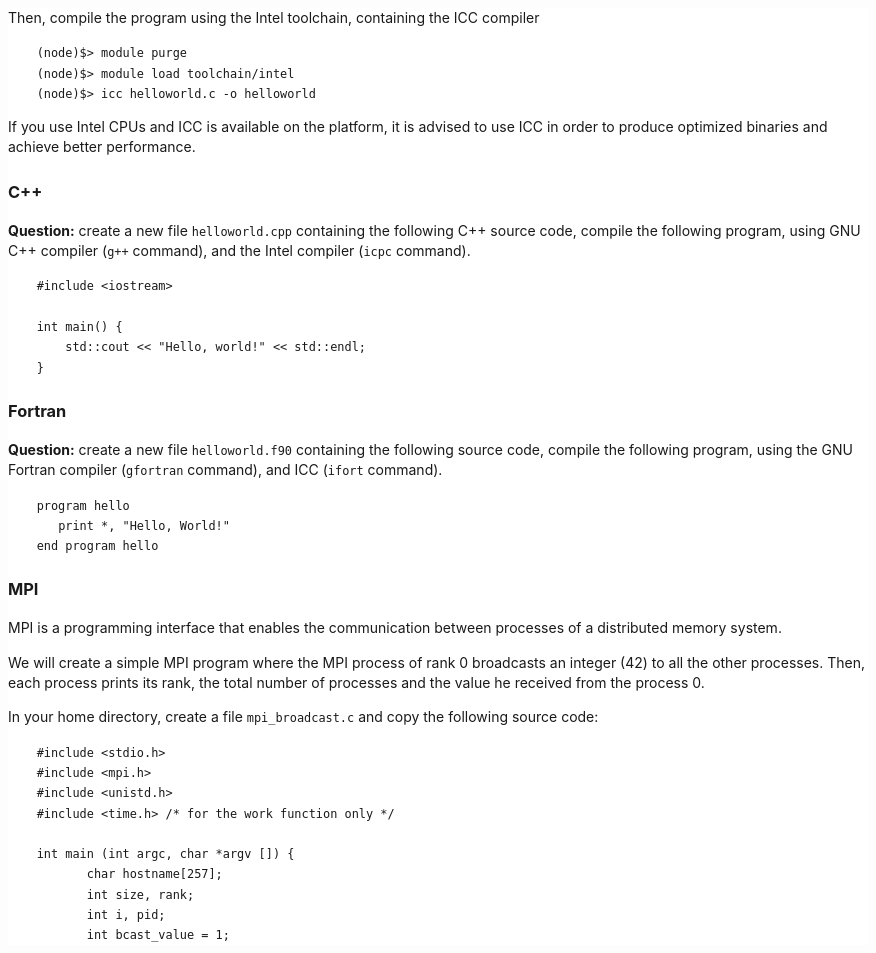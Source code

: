 Then, compile the program using the Intel toolchain, containing the ICC compiler

        (node)$> module purge
        (node)$> module load toolchain/intel
        (node)$> icc helloworld.c -o helloworld

If you use Intel CPUs and ICC is available on the platform, it is advised to use ICC in order to produce optimized binaries and achieve better performance.


### C++

**Question:** create a new file `helloworld.cpp` containing the following C++ source code,
compile the following program, using GNU C++ compiler (`g++` command), and the Intel compiler (`icpc` command).


        #include <iostream>

        int main() {
            std::cout << "Hello, world!" << std::endl;
        }



### Fortran

**Question:** create a new file `helloworld.f90` containing the following source code,
compile the following program, using the GNU Fortran compiler (`gfortran` command), and ICC (`ifort` command).


        program hello
           print *, "Hello, World!"
        end program hello



### MPI

MPI is a programming interface that enables the communication between processes of a distributed memory system.

We will create a simple MPI program where the MPI process of rank 0 broadcasts an integer (42) to all the other processes.
Then, each process prints its rank, the total number of processes and the value he received from the process 0.

In your home directory, create a file `mpi_broadcast.c` and copy the following source code:


        #include <stdio.h>
        #include <mpi.h>
        #include <unistd.h>
        #include <time.h> /* for the work function only */

        int main (int argc, char *argv []) {
               char hostname[257];
               int size, rank;
               int i, pid;
               int bcast_value = 1;

